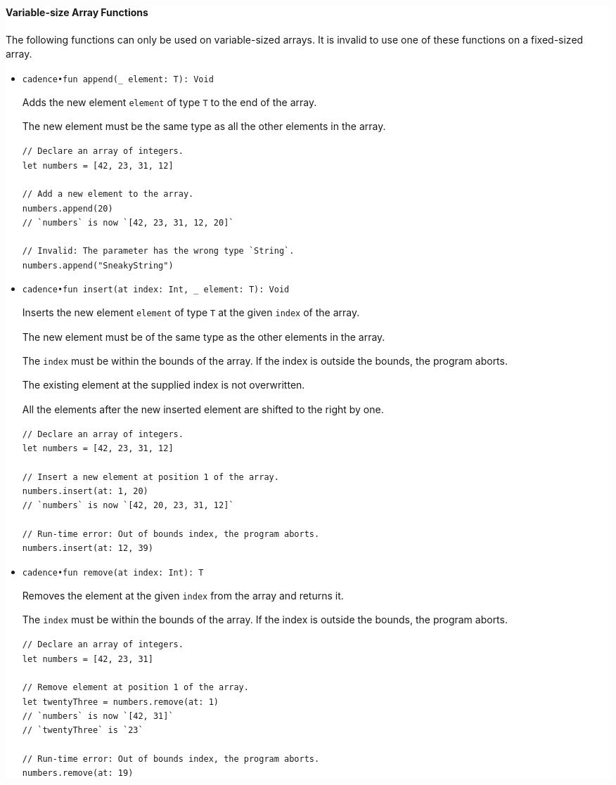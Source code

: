 #### Variable-size Array Functions

The following functions can only be used on variable-sized arrays.
It is invalid to use one of these functions on a fixed-sized array.

- `cadence•fun append(_ element: T): Void`

  Adds the new element `element` of type `T` to the end of the array.

  The new element must be the same type as all the other elements in the array.

  ```cadence
  // Declare an array of integers.
  let numbers = [42, 23, 31, 12]

  // Add a new element to the array.
  numbers.append(20)
  // `numbers` is now `[42, 23, 31, 12, 20]`

  // Invalid: The parameter has the wrong type `String`.
  numbers.append("SneakyString")
  ```

- `cadence•fun insert(at index: Int, _ element: T): Void`

  Inserts the new element `element` of type `T`
  at the given `index` of the array.

  The new element must be of the same type as the other elements in the array.

  The `index` must be within the bounds of the array.
  If the index is outside the bounds, the program aborts.

  The existing element at the supplied index is not overwritten.

  All the elements after the new inserted element
  are shifted to the right by one.

  ```cadence
  // Declare an array of integers.
  let numbers = [42, 23, 31, 12]

  // Insert a new element at position 1 of the array.
  numbers.insert(at: 1, 20)
  // `numbers` is now `[42, 20, 23, 31, 12]`

  // Run-time error: Out of bounds index, the program aborts.
  numbers.insert(at: 12, 39)
  ```

- `cadence•fun remove(at index: Int): T`

  Removes the element at the given `index` from the array and returns it.

  The `index` must be within the bounds of the array.
  If the index is outside the bounds, the program aborts.

  ```cadence
  // Declare an array of integers.
  let numbers = [42, 23, 31]

  // Remove element at position 1 of the array.
  let twentyThree = numbers.remove(at: 1)
  // `numbers` is now `[42, 31]`
  // `twentyThree` is `23`

  // Run-time error: Out of bounds index, the program aborts.
  numbers.remove(at: 19)
  ```
